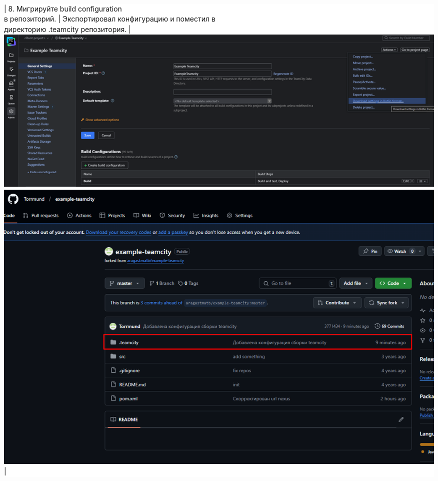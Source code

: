|                                                                      8. Мигрируйте build configuration<br />в репозиторий.                                                                      | Экспортировал конфигурацию и поместил в<br />директорию .teamcity репозитория.                                                                                                                                                                                                                                                                                                                                                                                                                                                                                                                                                                                                                                                                                                                                                                                                                                                                                | ![1736177337535](image/README/1736177337535.png)<br />![1736180567768](image/README/1736180567768.png) |